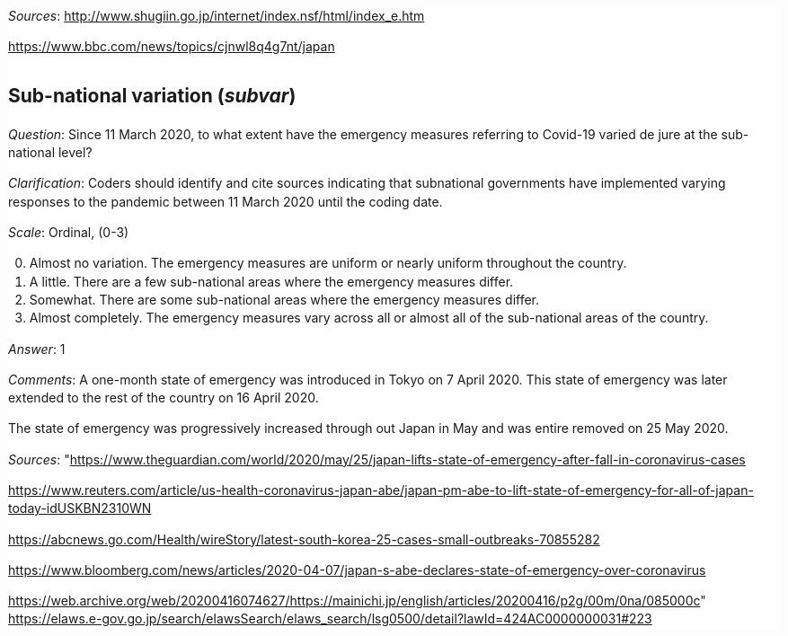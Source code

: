 *Sources*:
 http://www.shugiin.go.jp/internet/index.nsf/html/index_e.htm



https://www.bbc.com/news/topics/cjnwl8q4g7nt/japan





## Sub-national variation (*subvar*) 

*Question*: Since 11 March 2020, to what extent have the emergency measures referring to Covid-19 varied de jure at the sub-national level?

 

*Clarification*: Coders should identify and cite sources indicating that subnational governments have implemented varying responses to the pandemic between 11 March 2020 until the coding date.

 

*Scale*: Ordinal, (0-3) 

 0. Almost no variation. The emergency measures are uniform or nearly uniform throughout the country. 
 1. A little. There are a few sub-national areas where the emergency measures differ. 
 2. Somewhat. There are some sub-national areas where the emergency measures differ. 
 3. Almost completely. The emergency measures vary across all or almost all of the sub-national areas of the country.

 
*Answer*: 1 

*Comments*:
 A one-month state of emergency was introduced in Tokyo on 7 April 2020. This state of emergency was later extended to the rest of the country on 16 April 2020. 



The state of emergency was progressively increased through out Japan in May and was entire removed on 25 May 2020. 

*Sources*:
 "https://www.theguardian.com/world/2020/may/25/japan-lifts-state-of-emergency-after-fall-in-coronavirus-cases



https://www.reuters.com/article/us-health-coronavirus-japan-abe/japan-pm-abe-to-lift-state-of-emergency-for-all-of-japan-today-idUSKBN2310WN




https://abcnews.go.com/Health/wireStory/latest-south-korea-25-cases-small-outbreaks-70855282



https://www.bloomberg.com/news/articles/2020-04-07/japan-s-abe-declares-state-of-emergency-over-coronavirus



https://web.archive.org/web/20200416074627/https://mainichi.jp/english/articles/20200416/p2g/00m/0na/085000c"
https://elaws.e-gov.go.jp/search/elawsSearch/elaws_search/lsg0500/detail?lawId=424AC0000000031#223
